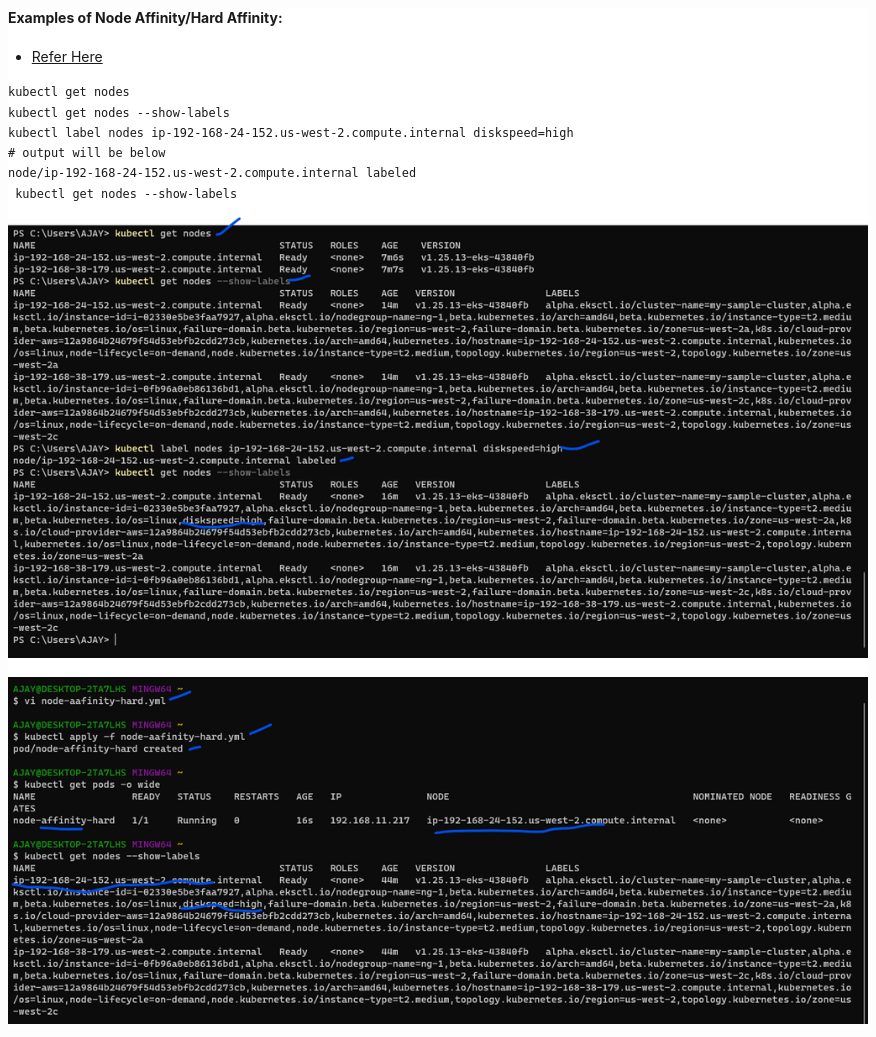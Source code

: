 #### Examples of Node Affinity/Hard Affinity:
* [Refer Here](https://github.com/AjayKumarRamesh/QT-DevOps-AzureCloud-Trainings-Ajay/blob/master/Kubernetes/Examples_Yaml/Assinging-Scheduling-pods-to-nodes/node-affinity-antiaffinity/node-affinity-hard-.yml)  

```
kubectl get nodes
kubectl get nodes --show-labels
kubectl label nodes ip-192-168-24-152.us-west-2.compute.internal diskspeed=high
# output will be below
node/ip-192-168-24-152.us-west-2.compute.internal labeled
 kubectl get nodes --show-labels
```
![Preview](./Images/k8s195.png)

![Preview](./Images/k8s196.png)
